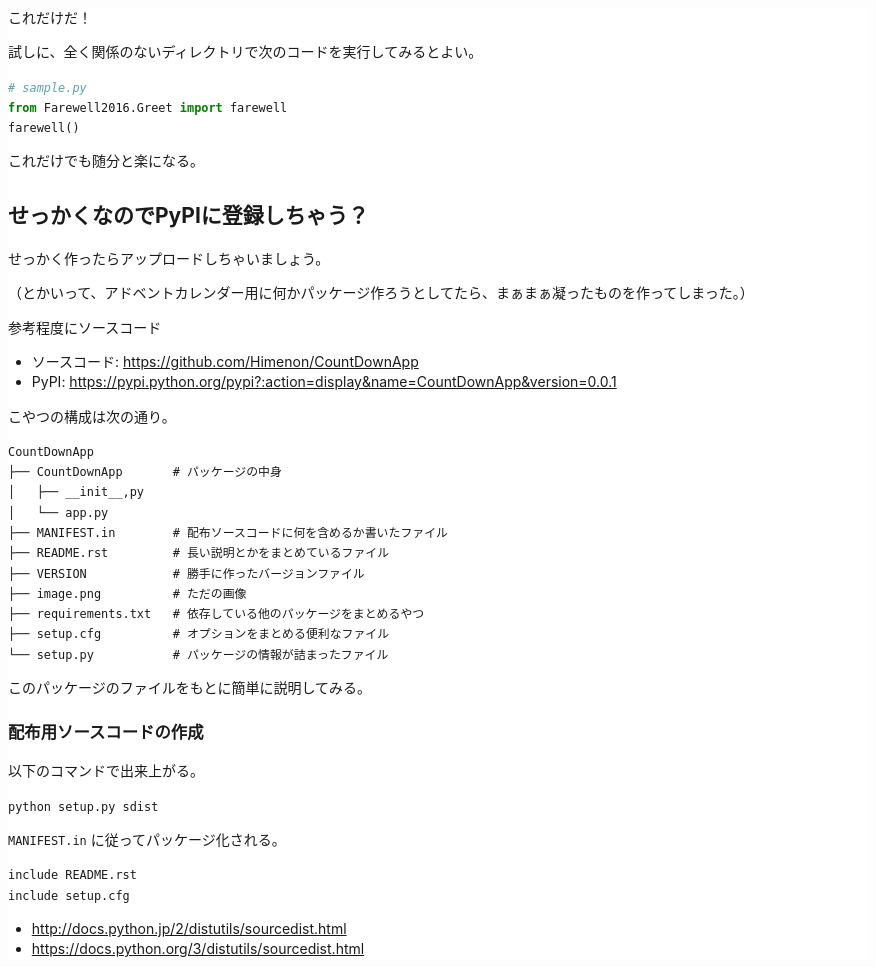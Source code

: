 これだけだ！

試しに、全く関係のないディレクトリで次のコードを実行してみるとよい。

```python
# sample.py
from Farewell2016.Greet import farewell
farewell()
```

これだけでも随分と楽になる。

## せっかくなのでPyPIに登録しちゃう？

せっかく作ったらアップロードしちゃいましょう。

（とかいって、アドベントカレンダー用に何かパッケージ作ろうとしてたら、まぁまぁ凝ったものを作ってしまった。）

参考程度にソースコード

- ソースコード: https://github.com/Himenon/CountDownApp
- PyPI: https://pypi.python.org/pypi?:action=display&name=CountDownApp&version=0.0.1

こやつの構成は次の通り。

```
CountDownApp
├── CountDownApp       # パッケージの中身
│   ├── __init__,py 
│   └── app.py        
├── MANIFEST.in        # 配布ソースコードに何を含めるか書いたファイル
├── README.rst         # 長い説明とかをまとめているファイル
├── VERSION            # 勝手に作ったバージョンファイル
├── image.png          # ただの画像
├── requirements.txt   # 依存している他のパッケージをまとめるやつ
├── setup.cfg          # オプションをまとめる便利なファイル
└── setup.py           # パッケージの情報が詰まったファイル
```

このパッケージのファイルをもとに簡単に説明してみる。

### 配布用ソースコードの作成

以下のコマンドで出来上がる。

```
python setup.py sdist
```

`MANIFEST.in` に従ってパッケージ化される。

```MANIFEST.in
include README.rst
include setup.cfg
```

- http://docs.python.jp/2/distutils/sourcedist.html
- https://docs.python.org/3/distutils/sourcedist.html
